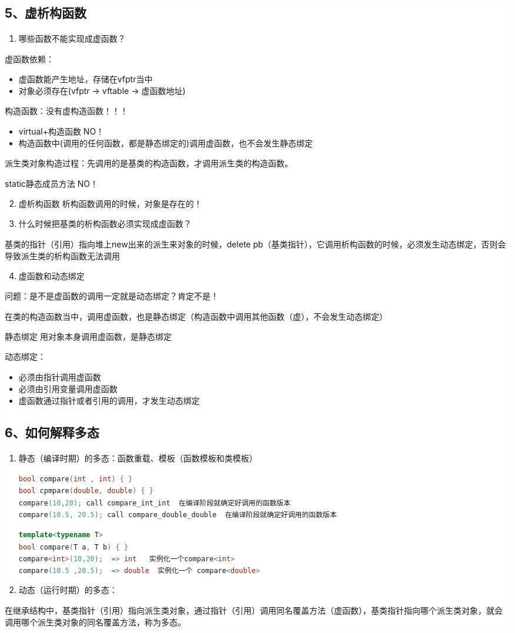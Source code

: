 ## 5、虚析构函数

1. 哪些函数不能实现成虚函数？

虚函数依赖：

- 虚函数能产生地址，存储在vfptr当中
- 对象必须存在(vfptr -> vftable  ->  虚函数地址)

构造函数：没有虚构造函数！！！

- virtual+构造函数   NO！
- 构造函数中(调用的任何函数，都是静态绑定的)调用虚函数，也不会发生静态绑定

派生类对象构造过程：先调用的是基类的构造函数，才调用派生类的构造函数。

static静态成员方法  NO！ 

2. 虚析构函数  析构函数调用的时候，对象是存在的！

3. 什么时候把基类的析构函数必须实现成虚函数？

基类的指针（引用）指向堆上new出来的派生来对象的时候，delete pb（基类指针），它调用析构函数的时候，必须发生动态绑定，否则会导致派生类的析构函数无法调用

4. 虚函数和动态绑定 

问题：是不是虚函数的调用一定就是动态绑定？肯定不是！

在类的构造函数当中，调用虚函数，也是静态绑定（构造函数中调用其他函数（虚），不会发生动态绑定）

静态绑定  用对象本身调用虚函数，是静态绑定

动态绑定：

- 必须由指针调用虚函数
- 必须由引用变量调用虚函数
- 虚函数通过指针或者引用的调用，才发生动态绑定

## 6、如何解释多态

1. 静态（编译时期）的多态：函数重载、模板（函数模板和类模板）

   ```C++
   bool compare(int , int) { }
   bool cpmpare(double, double) { }
   compare(10,20); call compare_int_int  在编译阶段就确定好调用的函数版本
   compare(10.5, 20.5); call compare_double_double  在编译阶段就确定好调用的函数版本
   ```

   ```C++
   template<typename T>
   bool compare(T a, T b) { }
   compare<int>(10,20);  => int   实例化一个compare<int>
   compare(10.5 ,20.5);  => double  实例化一个 compare<double>
   ```

2. 动态（运行时期）的多态：

在继承结构中，基类指针（引用）指向派生类对象，通过指针（引用）调用同名覆盖方法（虚函数），基类指针指向哪个派生类对象，就会调用哪个派生类对象的同名覆盖方法，称为多态。
